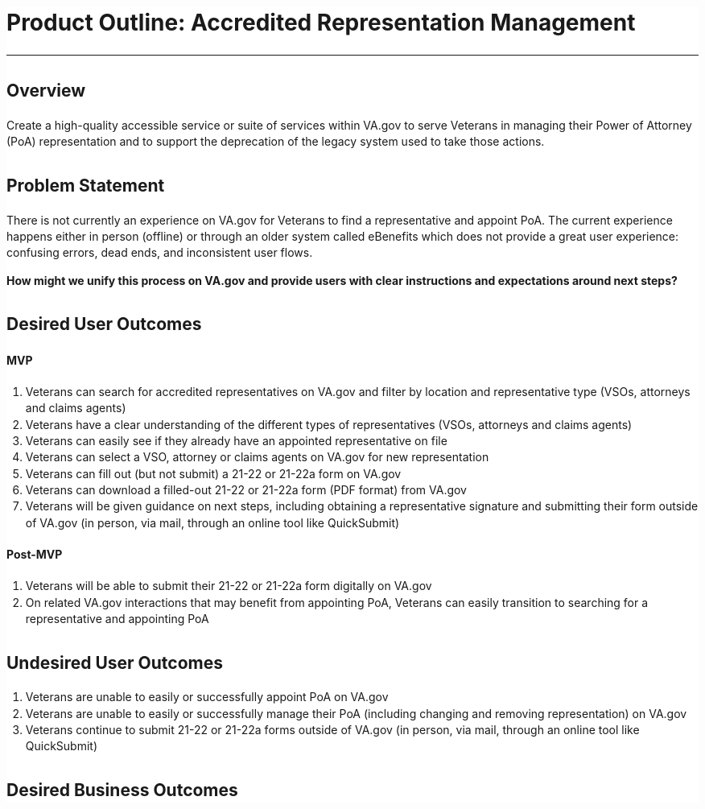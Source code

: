 
# Product Outline: Accredited Representation Management

---

## Overview
Create a high-quality accessible service or suite of services within VA.gov to serve Veterans in managing their Power of Attorney (PoA) representation and to support the deprecation of the legacy system used to take those actions.

## Problem Statement
There is not currently an experience on VA.gov for Veterans to find a representative and appoint PoA.  The current experience happens either in person (offline) or through an older system called eBenefits which does not provide a great user experience: confusing errors, dead ends, and inconsistent user flows. 

**How might we unify this process on VA.gov and provide users with clear instructions and expectations around next steps?**
 
## Desired User Outcomes
#### MVP
1. Veterans can search for accredited representatives on VA.gov and filter by location and representative type (VSOs, attorneys and claims agents)
2. Veterans have a clear understanding of the different types of representatives (VSOs, attorneys and claims agents)
3. Veterans can easily see if they already have an appointed representative on file
4. Veterans can select a VSO, attorney or claims agents on VA.gov for new representation
5. Veterans can fill out (but not submit) a 21-22 or 21-22a form on VA.gov
6. Veterans can download a filled-out 21-22 or 21-22a form (PDF format) from VA.gov
7. Veterans will be given guidance on next steps, including obtaining a representative signature and submitting their form outside of VA.gov (in person, via mail, through an online tool like QuickSubmit)

#### Post-MVP 
1. Veterans will be able to submit their 21-22 or 21-22a form digitally on VA.gov
2. On related VA.gov interactions that may benefit from appointing PoA, Veterans can easily transition to searching for a representative and appointing PoA

## Undesired User Outcomes
1. Veterans are unable to easily or successfully appoint PoA on VA.gov
2. Veterans are unable to easily or successfully manage their PoA (including changing and removing representation) on VA.gov
3. Veterans continue to submit 21-22 or 21-22a forms outside of VA.gov (in person, via mail, through an online tool like QuickSubmit)

## Desired Business Outcomes
